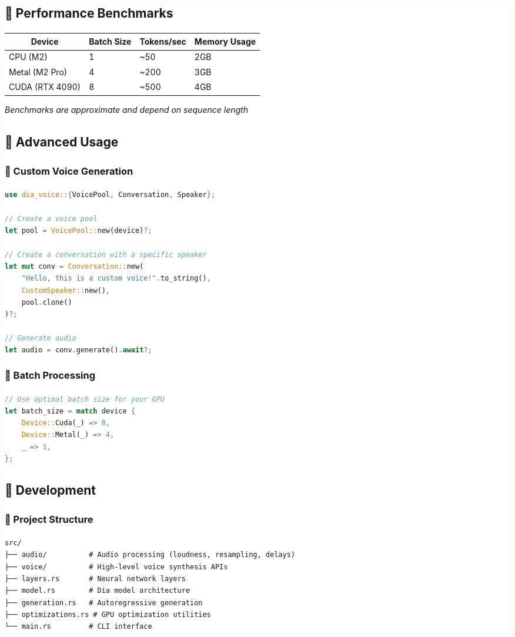 ## 󰌣 Performance Benchmarks

| Device | Batch Size | Tokens/sec | Memory Usage |
|--------|------------|------------|--------------|
| CPU (M2) | 1 | ~50 | 2GB |
| Metal (M2 Pro) | 4 | ~200 | 3GB |
| CUDA (RTX 4090) | 8 | ~500 | 4GB |

*Benchmarks are approximate and depend on sequence length*

## 󰘨 Advanced Usage

### 󰑋 Custom Voice Generation

```rust
use dia_voice::{VoicePool, Conversation, Speaker};

// Create a voice pool
let pool = VoicePool::new(device)?;

// Create a conversation with a specific speaker
let mut conv = Conversation::new(
    "Hello, this is a custom voice!".to_string(),
    CustomSpeaker::new(),
    pool.clone()
)?;

// Generate audio
let audio = conv.generate().await?;
```

### 󰅭 Batch Processing

```rust
// Use optimal batch size for your GPU
let batch_size = match device {
    Device::Cuda(_) => 8,
    Device::Metal(_) => 4,
    _ => 1,
};
```

## 󰘨 Development

### 󰙅 Project Structure

```
src/
├── audio/          # Audio processing (loudness, resampling, delays)
├── voice/          # High-level voice synthesis APIs
├── layers.rs       # Neural network layers
├── model.rs        # Dia model architecture
├── generation.rs   # Autoregressive generation
├── optimizations.rs # GPU optimization utilities
└── main.rs         # CLI interface
```
